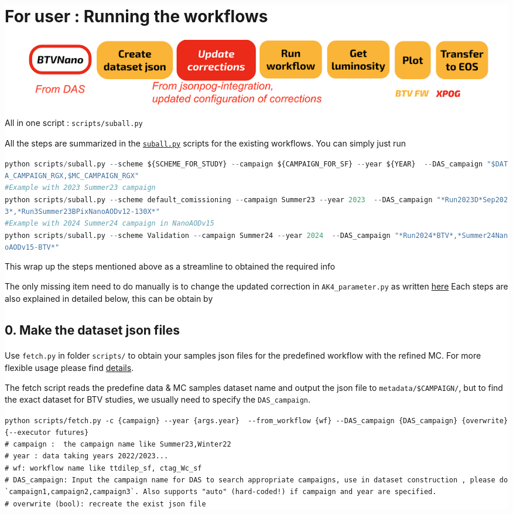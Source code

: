 # For user : Running the workflows

![structure](figs/comm_wf.png)


All in one script : `scripts/suball.py`

All the steps are summarized in the [`suball.py`](#all-in-one-script--scriptssuballpy) scripts for the existing workflows. You can simply just run

```python
python scripts/suball.py --scheme ${SCHEME_FOR_STUDY} --campaign ${CAMPAIGN_FOR_SF} --year ${YEAR}  --DAS_campaign "$DATA_CAMPAIGN_RGX,$MC_CAMPAIGN_RGX"
#Example with 2023 Summer23 campaign
python scripts/suball.py --scheme default_comissioning --campaign Summer23 --year 2023  --DAS_campaign "*Run2023D*Sep2023*,*Run3Summer23BPixNanoAODv12-130X*" 
#Example with 2024 Summer24 campaign in NanoAODv15
python scripts/suball.py --scheme Validation --campaign Summer24 --year 2024  --DAS_campaign "*Run2024*BTV*,*Summer24NanoAODv15-BTV*" 
```
This wrap up the steps mentioned above as a streamline to obtained the required info

The only missing item need to do manually is to change the updated correction in `AK4_parameter.py` as written [here](#correction-files-configurations)
Each steps are also explained in detailed below, this can be obtain by 

## 0.  Make the dataset json files 

Use `fetch.py` in folder `scripts/` to obtain your samples json files for the predefined workflow with the refined MC. For more flexible usage please find [details](scripts.md#fetchpy--create-input-json).

The fetch script reads the predefine data & MC samples dataset name and output the json file to `metadata/$CAMPAIGN/`, but to find the exact dataset for BTV studies, we usually need to specify the `DAS_campaign`.

```
python scripts/fetch.py -c {campaign} --year {args.year}  --from_workflow {wf} --DAS_campaign {DAS_campaign} {overwrite} {--executor futures}
# campaign :  the campaign name like Summer23,Winter22
# year : data taking years 2022/2023...
# wf: workflow name like ttdilep_sf, ctag_Wc_sf
# DAS_campaign: Input the campaign name for DAS to search appropriate campaigns, use in dataset construction , please do `campaign1,campaign2,campaign3`. Also supports "auto" (hard-coded!) if campaign and year are specified.
# overwrite (bool): recreate the exist json file 
```
